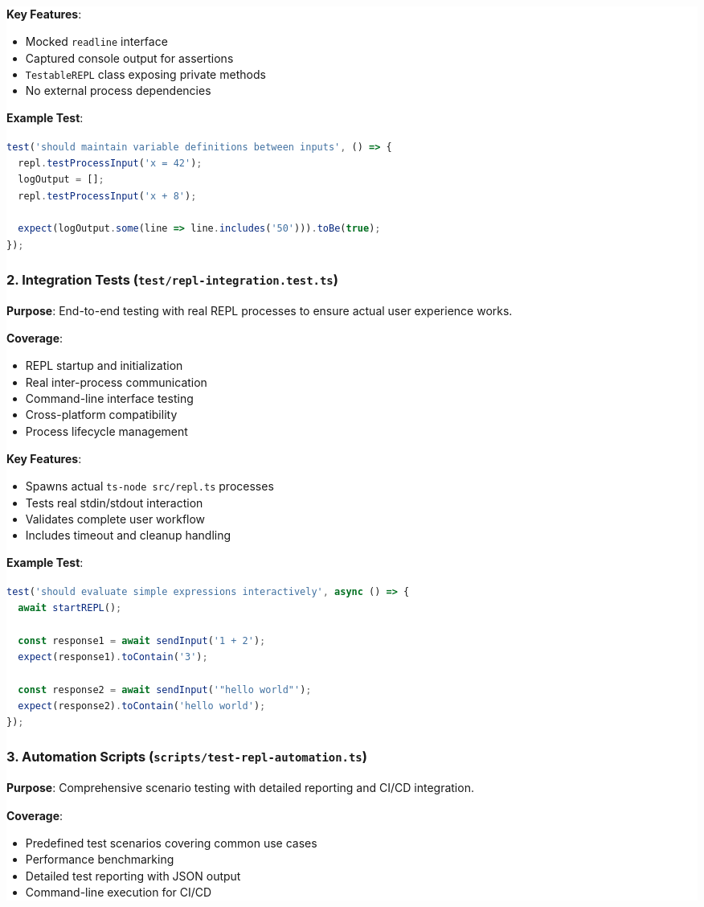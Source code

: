 **Key Features**:
- Mocked `readline` interface
- Captured console output for assertions
- `TestableREPL` class exposing private methods
- No external process dependencies

**Example Test**:
```typescript
test('should maintain variable definitions between inputs', () => {
  repl.testProcessInput('x = 42');
  logOutput = [];
  repl.testProcessInput('x + 8');
  
  expect(logOutput.some(line => line.includes('50'))).toBe(true);
});
```

### 2. Integration Tests (`test/repl-integration.test.ts`)

**Purpose**: End-to-end testing with real REPL processes to ensure actual user experience works.

**Coverage**:
- REPL startup and initialization
- Real inter-process communication
- Command-line interface testing
- Cross-platform compatibility
- Process lifecycle management

**Key Features**:
- Spawns actual `ts-node src/repl.ts` processes
- Tests real stdin/stdout interaction
- Validates complete user workflow
- Includes timeout and cleanup handling

**Example Test**:
```typescript
test('should evaluate simple expressions interactively', async () => {
  await startREPL();
  
  const response1 = await sendInput('1 + 2');
  expect(response1).toContain('3');
  
  const response2 = await sendInput('"hello world"');
  expect(response2).toContain('hello world');
});
```

### 3. Automation Scripts (`scripts/test-repl-automation.ts`)

**Purpose**: Comprehensive scenario testing with detailed reporting and CI/CD integration.

**Coverage**:
- Predefined test scenarios covering common use cases
- Performance benchmarking
- Detailed test reporting with JSON output
- Command-line execution for CI/CD
